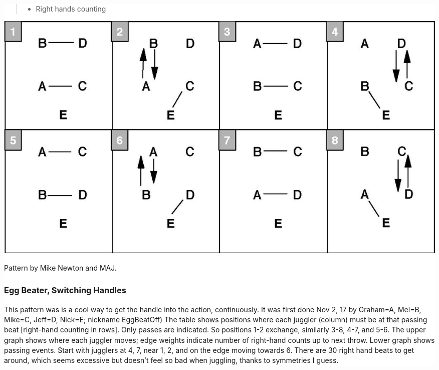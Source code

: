 > * Right hands counting

![](./media/image51.jpeg)

Pattern by Mike Newton and MAJ.

### Egg Beater, Switching Handles


This pattern was is a cool way to get the handle into the action, continuously. It was  first done Nov 2, 17 by Graham=A, Mel=B, Mike=C, Jeff=D, Nick=E; nickname EggBeatOff) The table shows positions where each juggler (column) must be at that passing beat [right-hand counting in rows]. Only passes are indicated. So positions 1-2 exchange, similarly 3-8, 4-7, and 5-6.
The upper graph shows where each juggler moves; edge weights indicate number of right-hand counts up to next throw. Lower graph shows passing events. Start with jugglers at 4, 7, near 1, 2, and on the edge moving towards 6. There are 30 right hand beats to get around, which seems excessive but doesn’t feel so bad when juggling, thanks to symmetries I guess.
